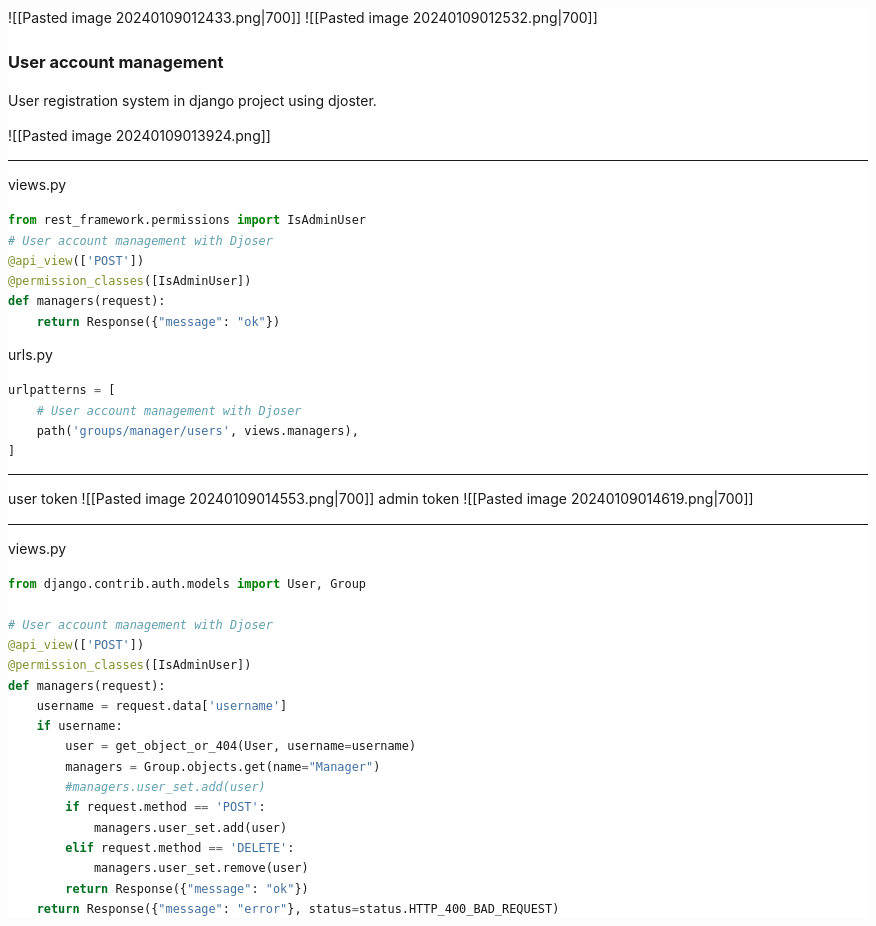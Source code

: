 ![[Pasted image 20240109012433.png|700]]
![[Pasted image 20240109012532.png|700]]


### User account management

User registration system in django project using djoster.

![[Pasted image 20240109013924.png]]

---

views.py
```python
from rest_framework.permissions import IsAdminUser
# User account management with Djoser
@api_view(['POST'])
@permission_classes([IsAdminUser])
def managers(request):
    return Response({"message": "ok"})
```

urls.py
```python
urlpatterns = [
    # User account management with Djoser
    path('groups/manager/users', views.managers),
]
```

---
user token
![[Pasted image 20240109014553.png|700]]
admin token
![[Pasted image 20240109014619.png|700]]

---

views.py
```python
from django.contrib.auth.models import User, Group

# User account management with Djoser
@api_view(['POST'])
@permission_classes([IsAdminUser])
def managers(request):
    username = request.data['username']
    if username:
        user = get_object_or_404(User, username=username)
        managers = Group.objects.get(name="Manager")
        #managers.user_set.add(user)
        if request.method == 'POST':
            managers.user_set.add(user)
        elif request.method == 'DELETE':
            managers.user_set.remove(user)
        return Response({"message": "ok"})
    return Response({"message": "error"}, status=status.HTTP_400_BAD_REQUEST)
```
